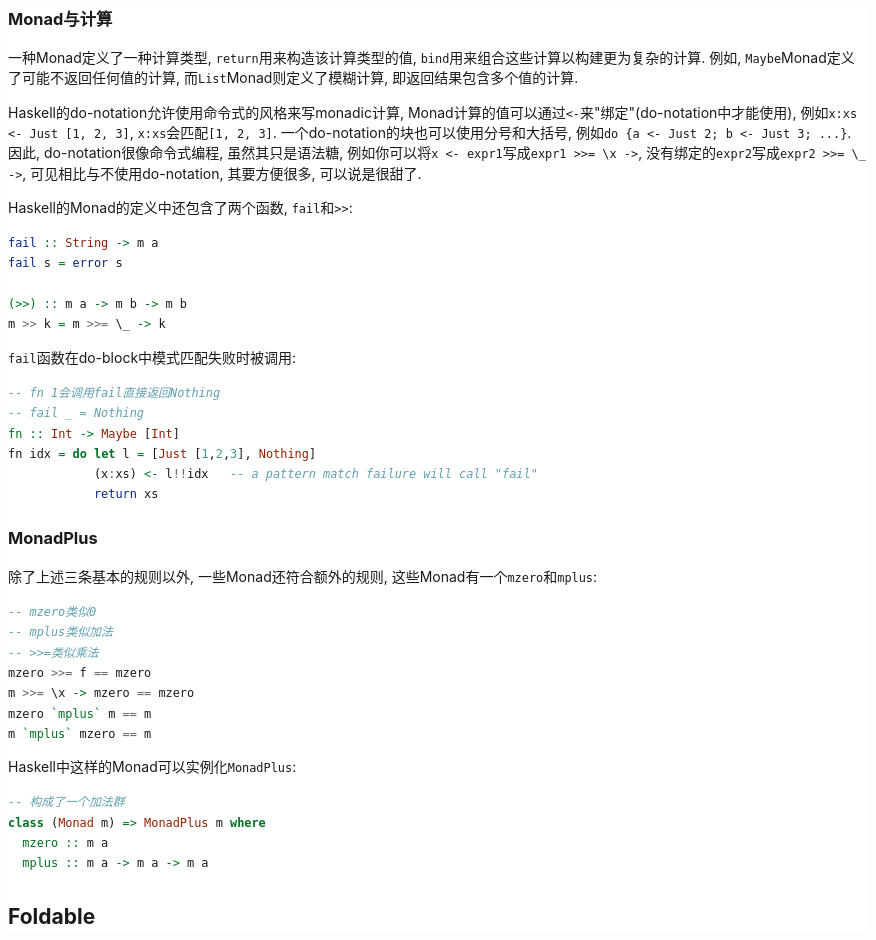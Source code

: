 ### Monad与计算 ###

一种Monad定义了一种计算类型, `return`用来构造该计算类型的值, `bind`用来组合这些计算以构建更为复杂的计算. 例如, `Maybe`Monad定义了可能不返回任何值的计算, 而`List`Monad则定义了模糊计算, 即返回结果包含多个值的计算.

Haskell的do-notation允许使用命令式的风格来写monadic计算, Monad计算的值可以通过`<-`来"绑定"(do-notation中才能使用), 例如`x:xs <- Just [1, 2, 3]`, `x:xs`会匹配`[1, 2, 3]`. 一个do-notation的块也可以使用分号和大括号, 例如`do {a <- Just 2; b <- Just 3; ...}`. 因此, do-notation很像命令式编程, 虽然其只是语法糖, 例如你可以将`x <- expr1`写成`expr1 >>= \x ->`, 没有绑定的`expr2`写成`expr2 >>= \_ ->`, 可见相比与不使用do-notation, 其要方便很多, 可以说是很甜了.

Haskell的Monad的定义中还包含了两个函数, `fail`和`>>`:

```haskell
fail :: String -> m a
fail s = error s

(>>) :: m a -> m b -> m b
m >> k = m >>= \_ -> k
```

`fail`函数在do-block中模式匹配失败时被调用:

```haskell
-- fn 1会调用fail直接返回Nothing
-- fail _ = Nothing
fn :: Int -> Maybe [Int]
fn idx = do let l = [Just [1,2,3], Nothing]
            (x:xs) <- l!!idx   -- a pattern match failure will call "fail"
            return xs
```

### MonadPlus ###

除了上述三条基本的规则以外, 一些Monad还符合额外的规则, 这些Monad有一个`mzero`和`mplus`:

```haskell
-- mzero类似0
-- mplus类似加法
-- >>=类似乘法
mzero >>= f == mzero
m >>= \x -> mzero == mzero
mzero `mplus` m == m
m `mplus` mzero == m
```

Haskell中这样的Monad可以实例化`MonadPlus`:

```haskell
-- 构成了一个加法群
class (Monad m) => MonadPlus m where
  mzero :: m a
  mplus :: m a -> m a -> m a
```

## Foldable
